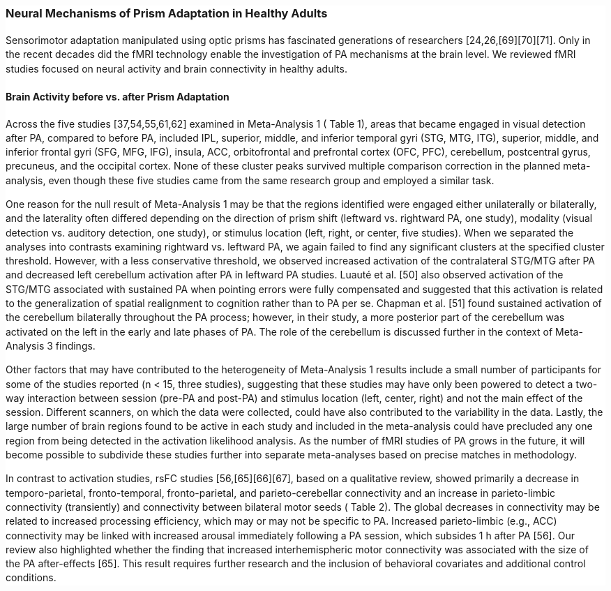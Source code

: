 

### Neural Mechanisms of Prism Adaptation in Healthy Adults

Sensorimotor adaptation manipulated using optic prisms has fascinated generations of researchers [24,26,[69][70][71]. Only in the recent decades did the fMRI technology enable the investigation of PA mechanisms at the brain level. We reviewed fMRI studies focused on neural activity and brain connectivity in healthy adults.


#### Brain Activity before vs. after Prism Adaptation

Across the five studies [37,54,55,61,62] examined in Meta-Analysis 1 ( Table 1), areas that became engaged in visual detection after PA, compared to before PA, included IPL, superior, middle, and inferior temporal gyri (STG, MTG, ITG), superior, middle, and inferior frontal gyri (SFG, MFG, IFG), insula, ACC, orbitofrontal and prefrontal cortex (OFC, PFC), cerebellum, postcentral gyrus, precuneus, and the occipital cortex. None of these cluster peaks survived multiple comparison correction in the planned meta-analysis, even though these five studies came from the same research group and employed a similar task.

One reason for the null result of Meta-Analysis 1 may be that the regions identified were engaged either unilaterally or bilaterally, and the laterality often differed depending on the direction of prism shift (leftward vs. rightward PA, one study), modality (visual detection vs. auditory detection, one study), or stimulus location (left, right, or center, five studies). When we separated the analyses into contrasts examining rightward vs. leftward PA, we again failed to find any significant clusters at the specified cluster threshold. However, with a less conservative threshold, we observed increased activation of the contralateral STG/MTG after PA and decreased left cerebellum activation after PA in leftward PA studies. Luauté et al. [50] also observed activation of the STG/MTG associated with sustained PA when pointing errors were fully compensated and suggested that this activation is related to the generalization of spatial realignment to cognition rather than to PA per se. Chapman et al. [51] found sustained activation of the cerebellum bilaterally throughout the PA process; however, in their study, a more posterior part of the cerebellum was activated on the left in the early and late phases of PA. The role of the cerebellum is discussed further in the context of Meta-Analysis 3 findings.

Other factors that may have contributed to the heterogeneity of Meta-Analysis 1 results include a small number of participants for some of the studies reported (n < 15, three studies), suggesting that these studies may have only been powered to detect a two-way interaction between session (pre-PA and post-PA) and stimulus location (left, center, right) and not the main effect of the session. Different scanners, on which the data were collected, could have also contributed to the variability in the data. Lastly, the large number of brain regions found to be active in each study and included in the meta-analysis could have precluded any one region from being detected in the activation likelihood analysis. As the number of fMRI studies of PA grows in the future, it will become possible to subdivide these studies further into separate meta-analyses based on precise matches in methodology.

In contrast to activation studies, rsFC studies [56,[65][66][67], based on a qualitative review, showed primarily a decrease in temporo-parietal, fronto-temporal, fronto-parietal, and parieto-cerebellar connectivity and an increase in parieto-limbic connectivity (transiently) and connectivity between bilateral motor seeds ( Table 2). The global decreases in connectivity may be related to increased processing efficiency, which may or may not be specific to PA. Increased parieto-limbic (e.g., ACC) connectivity may be linked with increased arousal immediately following a PA session, which subsides 1 h after PA [56]. Our review also highlighted whether the finding that increased interhemispheric motor connectivity was associated with the size of the PA after-effects [65]. This result requires further research and the inclusion of behavioral covariates and additional control conditions.
